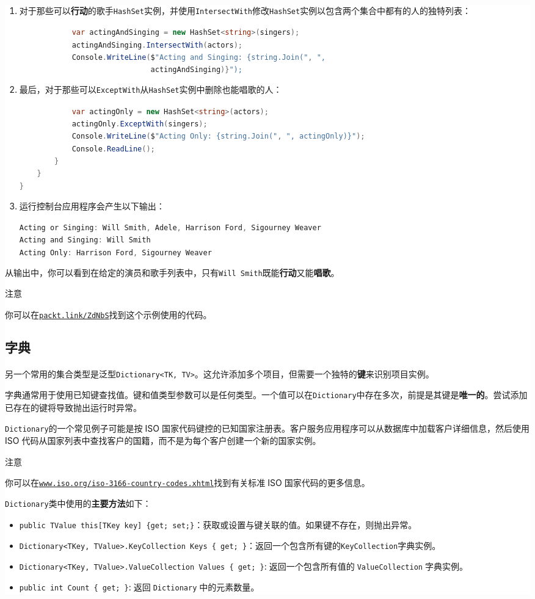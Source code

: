 1.  对于那些可以**行动**的歌手`HashSet`实例，并使用`IntersectWith`修改`HashSet`实例以包含两个集合中都有的人的独特列表：

    ```cs
                var actingAndSinging = new HashSet<string>(singers);
                actingAndSinging.IntersectWith(actors);
                Console.WriteLine($"Acting and Singing: {string.Join(", ", 
                                  actingAndSinging)}");
    ```

1.  最后，对于那些可以`ExceptWith`从`HashSet`实例中删除也能唱歌的人：

    ```cs
                var actingOnly = new HashSet<string>(actors);
                actingOnly.ExceptWith(singers);
                Console.WriteLine($"Acting Only: {string.Join(", ", actingOnly)}");
                Console.ReadLine();
            }
        }
    }
    ```

1.  运行控制台应用程序会产生以下输出：

    ```cs
    Acting or Singing: Will Smith, Adele, Harrison Ford, Sigourney Weaver
    Acting and Singing: Will Smith
    Acting Only: Harrison Ford, Sigourney Weaver
    ```

从输出中，你可以看到在给定的演员和歌手列表中，只有`Will Smith`既能**行动**又能**唱歌**。

注意

你可以在[`packt.link/ZdNbS`](https://packt.link/ZdNbS)找到这个示例使用的代码。

## 字典

另一个常用的集合类型是泛型`Dictionary<TK, TV>`。这允许添加多个项目，但需要一个独特的**键**来识别项目实例。

字典通常用于使用已知键查找值。键和值类型参数可以是任何类型。一个值可以在`Dictionary`中存在多次，前提是其键是**唯一的**。尝试添加已存在的键将导致抛出运行时异常。

`Dictionary`的一个常见例子可能是按 ISO 国家代码键控的已知国家注册表。客户服务应用程序可以从数据库中加载客户详细信息，然后使用 ISO 代码从国家列表中查找客户的国籍，而不是为每个客户创建一个新的国家实例。

注意

你可以在[`www.iso.org/iso-3166-country-codes.xhtml`](https://www.iso.org/iso-3166-country-codes.xhtml)找到有关标准 ISO 国家代码的更多信息。

`Dictionary`类中使用的**主要方法**如下：

+   `public TValue this[TKey key] {get; set;}`：获取或设置与键关联的值。如果键不存在，则抛出异常。

+   `Dictionary<TKey, TValue>.KeyCollection Keys { get; }`：返回一个包含所有键的`KeyCollection`字典实例。

+   `Dictionary<TKey, TValue>.ValueCollection Values { get; }`: 返回一个包含所有值的 `ValueCollection` 字典实例。

+   `public int Count { get; }`: 返回 `Dictionary` 中的元素数量。
